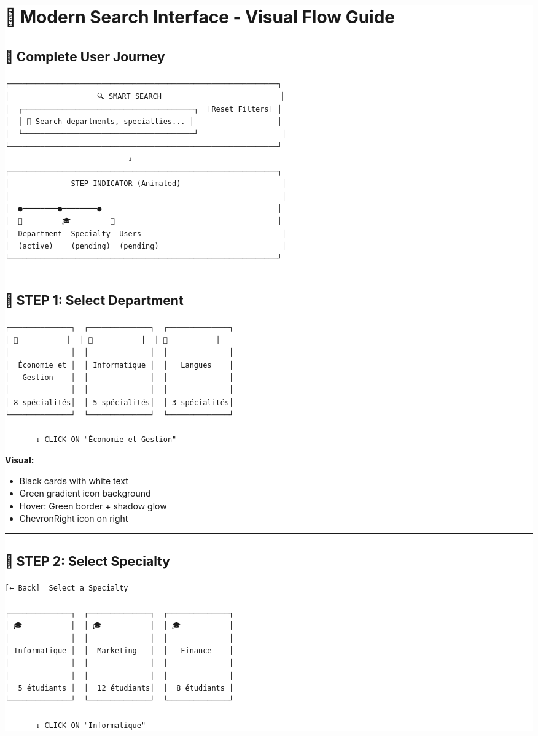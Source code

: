 # 🎨 Modern Search Interface - Visual Flow Guide

## 🌟 Complete User Journey

```
┌─────────────────────────────────────────────────────────────┐
│                    🔍 SMART SEARCH                           │
│  ┌───────────────────────────────────────┐  [Reset Filters] │
│  │ 🔎 Search departments, specialties... │                   │
│  └───────────────────────────────────────┘                   │
└─────────────────────────────────────────────────────────────┘
                            ↓
┌─────────────────────────────────────────────────────────────┐
│              STEP INDICATOR (Animated)                       │
│                                                              │
│  ●━━━━━━━━●━━━━━━━━●                                        │
│  🏢         🎓         👥                                     │
│  Department  Specialty  Users                                │
│  (active)    (pending)  (pending)                            │
└─────────────────────────────────────────────────────────────┘
```

---

## 📍 STEP 1: Select Department

```
┌──────────────┐  ┌──────────────┐  ┌──────────────┐
│ 🏢           │  │ 🏢           │  │ 🏢           │
│              │  │              │  │              │
│  Économie et │  │ Informatique │  │   Langues    │
│   Gestion    │  │              │  │              │
│              │  │              │  │              │
│ 8 spécialités│  │ 5 spécialités│  │ 3 spécialités│
└──────────────┘  └──────────────┘  └──────────────┘

       ↓ CLICK ON "Économie et Gestion"
```

**Visual:**
- Black cards with white text
- Green gradient icon background
- Hover: Green border + shadow glow
- ChevronRight icon on right

---

## 📍 STEP 2: Select Specialty

```
[← Back]  Select a Specialty

┌──────────────┐  ┌──────────────┐  ┌──────────────┐
│ 🎓           │  │ 🎓           │  │ 🎓           │
│              │  │              │  │              │
│ Informatique │  │  Marketing   │  │   Finance    │
│              │  │              │  │              │
│              │  │              │  │              │
│  5 étudiants │  │  12 étudiants│  │  8 étudiants │
└──────────────┘  └──────────────┘  └──────────────┘

       ↓ CLICK ON "Informatique"
```
